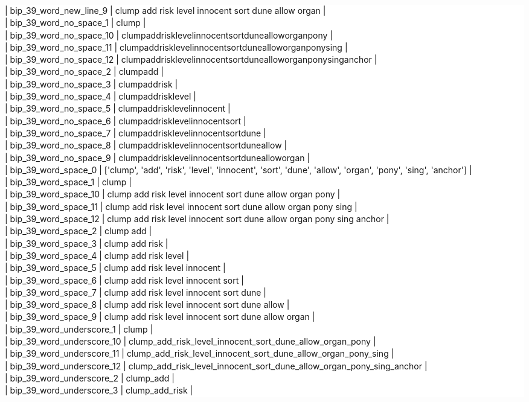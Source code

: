 | bip_39_word_new_line_9 | clump
add
risk
level
innocent
sort
dune
allow
organ |  
| bip_39_word_no_space_1 | clump |  
| bip_39_word_no_space_10 | clumpaddrisklevelinnocentsortdunealloworganpony |  
| bip_39_word_no_space_11 | clumpaddrisklevelinnocentsortdunealloworganponysing |  
| bip_39_word_no_space_12 | clumpaddrisklevelinnocentsortdunealloworganponysinganchor |  
| bip_39_word_no_space_2 | clumpadd |  
| bip_39_word_no_space_3 | clumpaddrisk |  
| bip_39_word_no_space_4 | clumpaddrisklevel |  
| bip_39_word_no_space_5 | clumpaddrisklevelinnocent |  
| bip_39_word_no_space_6 | clumpaddrisklevelinnocentsort |  
| bip_39_word_no_space_7 | clumpaddrisklevelinnocentsortdune |  
| bip_39_word_no_space_8 | clumpaddrisklevelinnocentsortduneallow |  
| bip_39_word_no_space_9 | clumpaddrisklevelinnocentsortdunealloworgan |  
| bip_39_word_space_0 | ['clump', 'add', 'risk', 'level', 'innocent', 'sort', 'dune', 'allow', 'organ', 'pony', 'sing', 'anchor'] |  
| bip_39_word_space_1 | clump |  
| bip_39_word_space_10 | clump add risk level innocent sort dune allow organ pony |  
| bip_39_word_space_11 | clump add risk level innocent sort dune allow organ pony sing |  
| bip_39_word_space_12 | clump add risk level innocent sort dune allow organ pony sing anchor |  
| bip_39_word_space_2 | clump add |  
| bip_39_word_space_3 | clump add risk |  
| bip_39_word_space_4 | clump add risk level |  
| bip_39_word_space_5 | clump add risk level innocent |  
| bip_39_word_space_6 | clump add risk level innocent sort |  
| bip_39_word_space_7 | clump add risk level innocent sort dune |  
| bip_39_word_space_8 | clump add risk level innocent sort dune allow |  
| bip_39_word_space_9 | clump add risk level innocent sort dune allow organ |  
| bip_39_word_underscore_1 | clump |  
| bip_39_word_underscore_10 | clump_add_risk_level_innocent_sort_dune_allow_organ_pony |  
| bip_39_word_underscore_11 | clump_add_risk_level_innocent_sort_dune_allow_organ_pony_sing |  
| bip_39_word_underscore_12 | clump_add_risk_level_innocent_sort_dune_allow_organ_pony_sing_anchor |  
| bip_39_word_underscore_2 | clump_add |  
| bip_39_word_underscore_3 | clump_add_risk |  